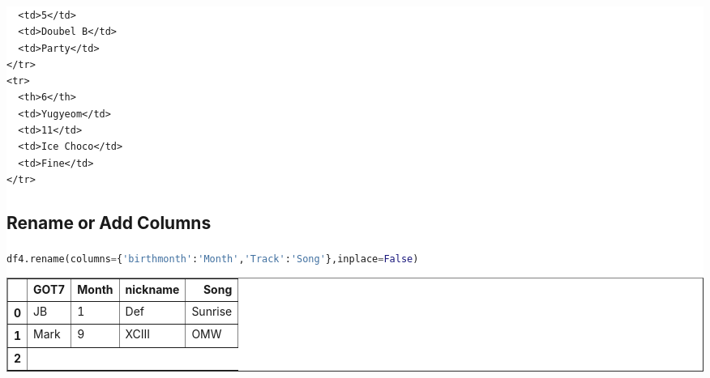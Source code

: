       <td>5</td>
      <td>Doubel B</td>
      <td>Party</td>
    </tr>
    <tr>
      <th>6</th>
      <td>Yugyeom</td>
      <td>11</td>
      <td>Ice Choco</td>
      <td>Fine</td>
    </tr>
  </tbody>
</table>
</div>



## Rename or Add Columns


```python
df4.rename(columns={'birthmonth':'Month','Track':'Song'},inplace=False)
```




<div>
<style scoped>
    .dataframe tbody tr th:only-of-type {
        vertical-align: middle;
    }

    .dataframe tbody tr th {
        vertical-align: top;
    }

    .dataframe thead th {
        text-align: right;
    }
</style>
<table border="1" class="dataframe">
  <thead>
    <tr style="text-align: right;">
      <th></th>
      <th>GOT7</th>
      <th>Month</th>
      <th>nickname</th>
      <th>Song</th>
    </tr>
  </thead>
  <tbody>
    <tr>
      <th>0</th>
      <td>JB</td>
      <td>1</td>
      <td>Def</td>
      <td>Sunrise</td>
    </tr>
    <tr>
      <th>1</th>
      <td>Mark</td>
      <td>9</td>
      <td>XCIII</td>
      <td>OMW</td>
    </tr>
    <tr>
      <th>2</th>